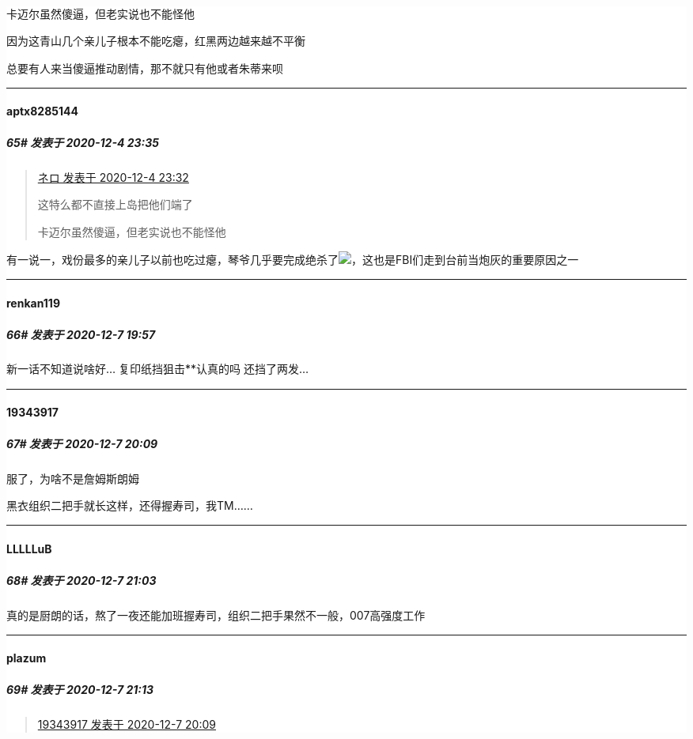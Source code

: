 
卡迈尔虽然傻逼，但老实说也不能怪他

因为这青山几个亲儿子根本不能吃瘪，红黑两边越来越不平衡

总要有人来当傻逼推动剧情，那不就只有他或者朱蒂来呗


-----

####  aptx8285144  
##### 65#       发表于 2020-12-4 23:35


<blockquote><a href="httphttps://bbs.saraba1st.com/2b/forum.php?mod=redirect&amp;goto=findpost&amp;pid=49614069&amp;ptid=1966803" target="_blank">ネロ 发表于 2020-12-4 23:32</a>

这特么都不直接上岛把他们端了


卡迈尔虽然傻逼，但老实说也不能怪他</blockquote>
有一说一，戏份最多的亲儿子以前也吃过瘪，琴爷几乎要完成绝杀了<img src="https://static.saraba1st.com/image/smiley/face2017/067.png" referrerpolicy="no-referrer">，这也是FBI们走到台前当炮灰的重要原因之一


-----

####  renkan119  
##### 66#       发表于 2020-12-7 19:57


新一话不知道说啥好… 复印纸挡狙击**认真的吗 还挡了两发…


-----

####  19343917  
##### 67#       发表于 2020-12-7 20:09


服了，为啥不是詹姆斯朗姆


黑衣组织二把手就长这样，还得握寿司，我TM……


-----

####  LLLLLuB  
##### 68#       发表于 2020-12-7 21:03


真的是厨朗的话，熬了一夜还能加班握寿司，组织二把手果然不一般，007高强度工作


-----

####  plazum  
##### 69#       发表于 2020-12-7 21:13


<blockquote><a href="httphttps://bbs.saraba1st.com/2b/forum.php?mod=redirect&amp;goto=findpost&amp;pid=49642397&amp;ptid=1966803" target="_blank">19343917 发表于 2020-12-7 20:09</a>
